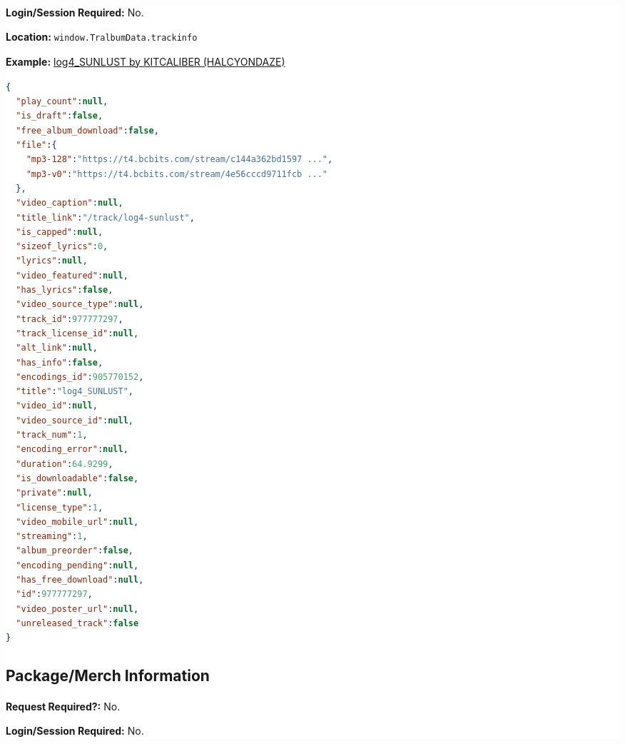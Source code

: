 **Login/Session Required:** No.

**Location:** `window.TralbumData.trackinfo`

**Example:** [log4_SUNLUST by KITCALIBER (HALCYONDAZE)](https://halleylabs.com/album/halcyondaze)

```json
{
  "play_count":null,
  "is_draft":false,
  "free_album_download":false,
  "file":{
    "mp3-128":"https://t4.bcbits.com/stream/c144a362bd1597 ...",
    "mp3-v0":"https://t4.bcbits.com/stream/4e56cccd9711fcb ..."
  },
  "video_caption":null,
  "title_link":"/track/log4-sunlust",
  "is_capped":null,
  "sizeof_lyrics":0,
  "lyrics":null,
  "video_featured":null,
  "has_lyrics":false,
  "video_source_type":null,
  "track_id":977777297,
  "track_license_id":null,
  "alt_link":null,
  "has_info":false,
  "encodings_id":905770152,
  "title":"log4_SUNLUST",
  "video_id":null,
  "video_source_id":null,
  "track_num":1,
  "encoding_error":null,
  "duration":64.9299,
  "is_downloadable":false,
  "private":null,
  "license_type":1,
  "video_mobile_url":null,
  "streaming":1,
  "album_preorder":false,
  "encoding_pending":null,
  "has_free_download":null,
  "id":977777297,
  "video_poster_url":null,
  "unreleased_track":false
}
```

## Package/Merch Information

**Request Required?:** No.

**Login/Session Required:** No.
